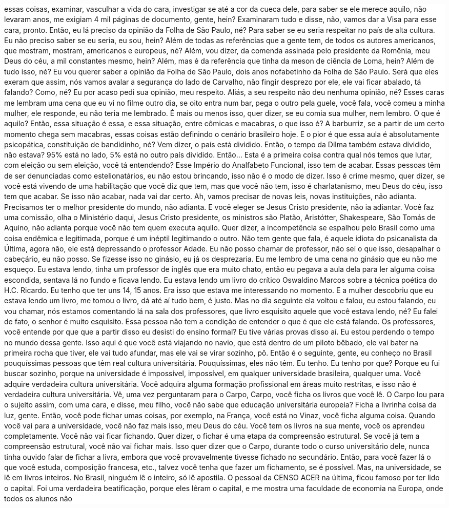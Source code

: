 essas coisas, examinar, vasculhar a vida do cara, investigar se até a cor da cueca dele, para saber se ele merece aquilo, não levaram anos, me exigiam 4 mil páginas de documento, gente, hein? Examinaram tudo e disse, não, vamos dar a Visa para esse cara, pronto. Então, eu lá preciso da opinião da Folha de São Paulo, né? Para saber se eu seria respeitar no país de alta cultura. Eu não preciso saber se eu seria, eu sou, hein? Além de todas as referências que a gente tem, de todos os autores americanos, que mostram, mostram, americanos e europeus, né? Além, vou dizer, da comenda assinada pelo presidente da Romênia, meu Deus do céu, a mil constantes mesmo, hein? Além, mas é da referência que tinha da meson de ciência de Loma, hein? Além de tudo isso, né? Eu vou querer saber a opinião da Folha de São Paulo, dois anos nofabetinho da Folha de São Paulo. Será que eles exeram que assim, nós vamos avalar a segurança do lado de Carvalho, não fingir desprezo por ele, ele vai ficar abalado, tá falando? Como, né? Eu por acaso pedi sua opinião, meu respeito. Aliás, a seu respeito não deu nenhuma opinião, né? Esses caras me lembram uma cena que eu vi no filme outro dia, se oito entra num bar, pega o outro pela guele, você fala, você comeu a minha mulher, ele responde, eu não teria me lembrado. É mais ou menos isso, quer dizer, se eu comia sua mulher, nem lembro. O que é aquilo? Então, essa situação é essa, e essa situação, entre cômicas e macabras, o que isso é? A barburriz, se a partir de um certo momento chega sem macabras, essas coisas estão definindo o cenário brasileiro hoje. E o pior é que essa aula é absolutamente psicopática, constituição de bandidinho, né? Vem dizer, o país está dividido. Então, o tempo da Dilma também estava dividido, não estava? 95% está no lado, 5% está no outro país dividido. Então... Esta é a primeira coisa contra qual nós temos que lutar, com eleição ou sem eleição, você tá entendendo? Esse Império do Analfabeto Funcional, isso tem de acabar. Essas pessoas têm de ser denunciadas como estelionatários, eu não estou brincando, isso não é o modo de dizer. Isso é crime mesmo, quer dizer, se você está vivendo de uma habilitação que você diz que tem, mas que você não tem, isso é charlatanismo, meu Deus do céu, isso tem que acabar. Se isso não acabar, nada vai dar certo. Ah, vamos precisar de novas leis, novas instituições, não adianta. Precisamos ter o melhor presidente do mundo, não adianta. E você eleger se Jesus Cristo presidente, não ia adiantar. Você faz uma comissão, olha o Ministério daqui, Jesus Cristo presidente, os ministros são Platão, Aristótter, Shakespeare, São Tomás de Aquino, não adianta porque você não tem quem executa aquilo. Quer dizer, a incompetência se espalhou pelo Brasil como uma coisa endêmica e legitimada, porque é um inéptil legitimando o outro. Não tem gente que fala, é aquele idiota do psicanalista da Última, agora não, ele está depressando o professor Adade. Eu não posso chamar de professor, não sei o que isso, desapalhar o cabeçário, eu não posso. Se fizesse isso no ginásio, eu já os desprezaria. Eu me lembro de uma cena no ginásio que eu não me esqueço. Eu estava lendo, tinha um professor de inglês que era muito chato, então eu pegava a aula dela para ler alguma coisa escondida, sentava lá no fundo e ficava lendo. Eu estava lendo um livro do crítico Oswaldino Marcos sobre a técnica poética do H.C. Ricardo. Eu tenho que ter uns 14, 15 anos. Era isso que estava me interessando no momento. E a mulher descobriu que eu estava lendo um livro, me tomou o livro, dá até aí tudo bem, é justo. Mas no dia seguinte ela voltou e falou, eu estou falando, eu vou chamar, nós estamos comentando lá na sala dos professores, que livro esquisito aquele que você estava lendo, né? Eu falei de fato, o senhor é muito esquisito. Essa pessoa não tem a condição de entender o que é que ele está falando. Os professores, você entende por que que a partir disso eu desisti do ensino formal? Eu tive várias provas disso aí. Eu estou perdendo o tempo no mundo dessa gente. Isso aqui é que você está viajando no navio, que está dentro de um piloto bêbado, ele vai bater na primeira rocha que tiver, ele vai tudo afundar, mas ele vai se virar sozinho, pô. Então é o seguinte, gente, eu conheço no Brasil pouquíssimas pessoas que têm real cultura universitária. Pouquíssimas, eles não têm. Eu tenho. Eu tenho por que? Porque eu fui buscar sozinho, porque na universidade é impossível, impossível, em qualquer universidade brasileira, qualquer uma. Você adquire verdadeira cultura universitária. Você adquira alguma formação profissional em áreas muito restritas, e isso não é verdadeira cultura universitária. Vê, uma vez perguntaram para o Carpo, Carpo, você ficha os livros que você lê. O Carpo lou para o sujeito assim, com uma cara, e disse, meu filho, você não sabe que educação universitária europeia? Ficha a livrinha coisa da luz, gente. Então, você pode fichar umas coisas, por exemplo, na França, você está no Vinaz, você ficha alguma coisa. Quando você vai para a universidade, você não faz mais isso, meu Deus do céu. Você tem os livros na sua mente, você os aprendeu completamente. Você não vai ficar fichando. Quer dizer, o fichar é uma etapa da compreensão estrutural. Se você já tem a compreensão estrutural, você não vai fichar mais. Isso quer dizer que o Carpo, durante todo o curso universitário dele, nunca tinha ouvido falar de fichar a livra, embora que você provavelmente tivesse fichado no secundário. Então, para você fazer lá o que você estuda, composição francesa, etc., talvez você tenha que fazer um fichamento, se é possível. Mas, na universidade, se lê em livros inteiros. No Brasil, ninguém lê o inteiro, só lê apostila. O pessoal da CENSO ACER na última, ficou famoso por ter lido o capital. Foi uma verdadeira beatificação, porque eles lêram o capital, e me mostra uma faculdade de economia na Europa, onde todos os alunos não